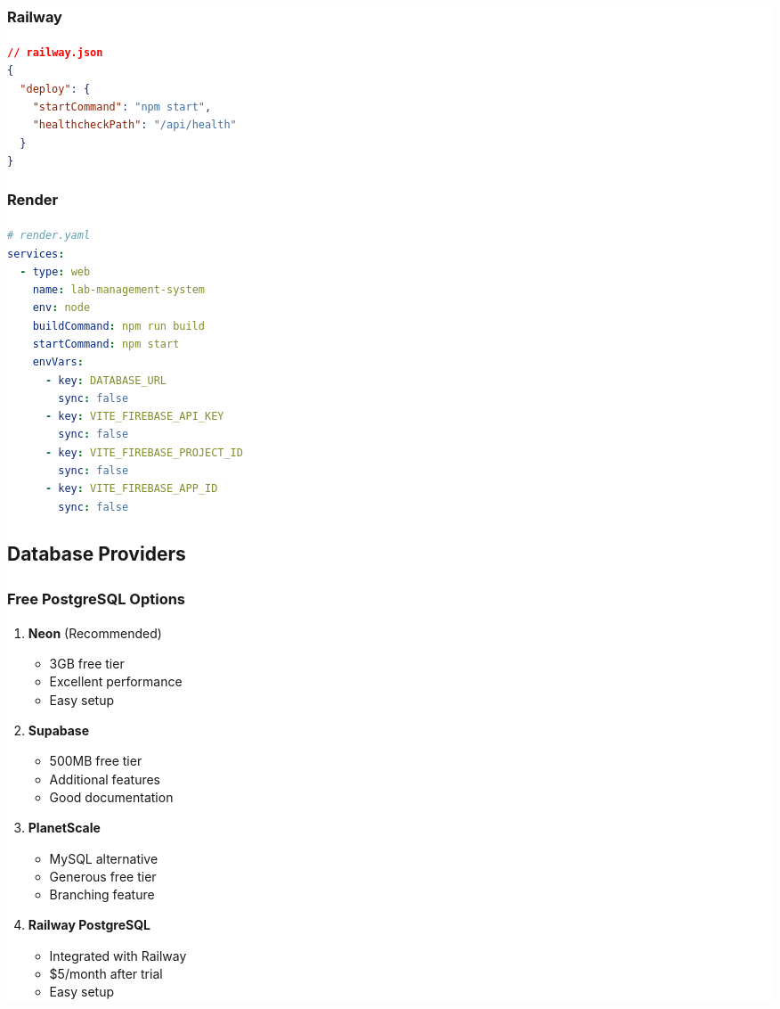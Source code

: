 ### Railway

```json
// railway.json
{
  "deploy": {
    "startCommand": "npm start",
    "healthcheckPath": "/api/health"
  }
}
```

### Render

```yaml
# render.yaml
services:
  - type: web
    name: lab-management-system
    env: node
    buildCommand: npm run build
    startCommand: npm start
    envVars:
      - key: DATABASE_URL
        sync: false
      - key: VITE_FIREBASE_API_KEY
        sync: false
      - key: VITE_FIREBASE_PROJECT_ID
        sync: false
      - key: VITE_FIREBASE_APP_ID
        sync: false
```

## Database Providers

### Free PostgreSQL Options

1. **Neon** (Recommended)
   - 3GB free tier
   - Excellent performance
   - Easy setup

2. **Supabase**
   - 500MB free tier
   - Additional features
   - Good documentation

3. **PlanetScale**
   - MySQL alternative
   - Generous free tier
   - Branching feature

4. **Railway PostgreSQL**
   - Integrated with Railway
   - $5/month after trial
   - Easy setup

